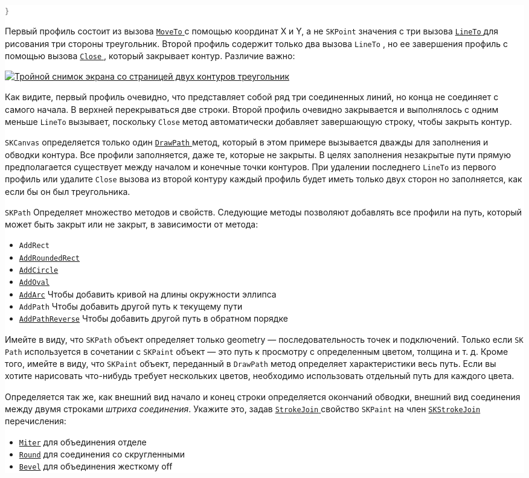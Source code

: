 ```csharp
}
```

Первый профиль состоит из вызова [ `MoveTo` ](https://developer.xamarin.com/api/member/SkiaSharp.SKPath.MoveTo/p/System.Single/System.Single/) с помощью координат X и Y, а не `SKPoint` значения с три вызова [ `LineTo` ](https://developer.xamarin.com/api/member/SkiaSharp.SKPath.LineTo/p/System.Single/System.Single/) для рисования три стороны треугольник. Второй профиль содержит только два вызова `LineTo` , но ее завершения профиль с помощью вызова [ `Close` ](https://developer.xamarin.com/api/member/SkiaSharp.SKPath.Close()/), который закрывает контур. Различие важно:

[![](paths-images/twotrianglecontours-small.png "Тройной снимок экрана со страницей двух контуров треугольник")](paths-images/twotrianglecontours-large.png#lightbox "тройной снимок экрана со страницей двух контуров треугольник")

Как видите, первый профиль очевидно, что представляет собой ряд три соединенных линий, но конца не соединяет с самого начала. В верхней перекрываться две строки. Второй профиль очевидно закрывается и выполнялось с одним меньше `LineTo` вызывает, поскольку `Close` метод автоматически добавляет завершающую строку, чтобы закрыть контур.

`SKCanvas` определяется только один [ `DrawPath` ](https://developer.xamarin.com/api/member/SkiaSharp.SKCanvas.DrawPath/p/SkiaSharp.SKPath/SkiaSharp.SKPaint/) метод, который в этом примере вызывается дважды для заполнения и обводки контура. Все профили заполняется, даже те, которые не закрыты. В целях заполнения незакрытые пути прямую предполагается существует между началом и конечные точки контуров. При удалении последнего `LineTo` из первого профиль или удалите `Close` вызова из второй контуру каждый профиль будет иметь только двух сторон но заполняется, как если бы он был треугольника.

`SKPath` Определяет множество методов и свойств. Следующие методы позволяют добавлять все профили на путь, который может быть закрыт или не закрыт, в зависимости от метода:

- `AddRect`
- [`AddRoundedRect`](https://developer.xamarin.com/api/member/SkiaSharp.SKPath.AddRoundedRect/p/SkiaSharp.SKRect/System.Single/System.Single/SkiaSharp.SKPathDirection/)
- [`AddCircle`](https://developer.xamarin.com/api/member/SkiaSharp.SKPath.AddCircle/p/System.Single/System.Single/System.Single/SkiaSharp.SKPathDirection/)
- [`AddOval`](https://developer.xamarin.com/api/member/SkiaSharp.SKPath.AddOval/p/SkiaSharp.SKRect/SkiaSharp.SKPathDirection/)
- [`AddArc`](https://developer.xamarin.com/api/member/SkiaSharp.SKPath.AddArc/p/SkiaSharp.SKRect/System.Single/System.Single/) Чтобы добавить кривой на длины окружности эллипса
- `AddPath` Чтобы добавить другой путь к текущему пути
- [`AddPathReverse`](https://developer.xamarin.com/api/member/SkiaSharp.SKPath.AddPathReverse/p/SkiaSharp.SKPath/) Чтобы добавить другой путь в обратном порядке

Имейте в виду, что `SKPath` объект определяет только geometry &mdash; последовательность точек и подключений. Только если `SKPath` используется в сочетании с `SKPaint` объект — это путь к просмотру с определенным цветом, толщина и т. д. Кроме того, имейте в виду, что `SKPaint` объект, переданный в `DrawPath` метод определяет характеристики весь путь. Если вы хотите нарисовать что-нибудь требует нескольких цветов, необходимо использовать отдельный путь для каждого цвета.

Определяется так же, как внешний вид начало и конец строки определяется окончаний обводки, внешний вид соединения между двумя строками *штриха соединения*. Укажите это, задав [ `StrokeJoin` ](https://developer.xamarin.com/api/property/SkiaSharp.SKPaint.StrokeJoin/) свойство `SKPaint` на член [ `SKStrokeJoin` ](https://developer.xamarin.com/api/type/SkiaSharp.SKStrokeJoin/) перечисления:

- [`Miter`](https://developer.xamarin.com/api/field/SkiaSharp.SKStrokeJoin.Miter/) для объединения отделе
- [`Round`](https://developer.xamarin.com/api/field/SkiaSharp.SKStrokeJoin.Round/) для соединения со скругленными
- [`Bevel`](https://developer.xamarin.com/api/field/SkiaSharp.SKStrokeJoin.Bevel/) для объединения жесткому off
